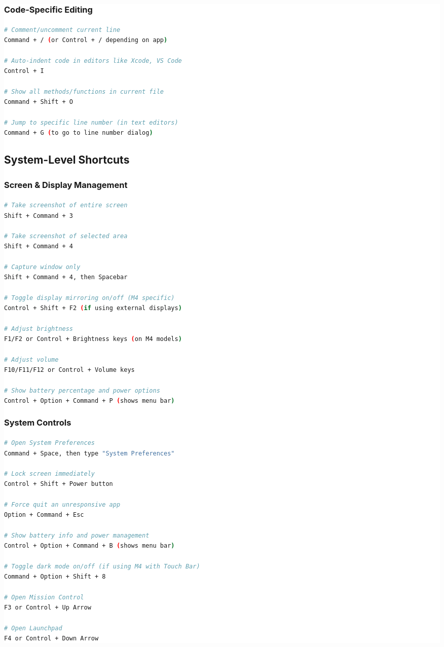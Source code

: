 ### Code-Specific Editing
```bash
# Comment/uncomment current line  
Command + / (or Control + / depending on app)

# Auto-indent code in editors like Xcode, VS Code
Control + I

# Show all methods/functions in current file 
Command + Shift + O

# Jump to specific line number (in text editors)
Command + G (to go to line number dialog)
```

## System-Level Shortcuts

### Screen & Display Management
```bash
# Take screenshot of entire screen
Shift + Command + 3

# Take screenshot of selected area  
Shift + Command + 4

# Capture window only 
Shift + Command + 4, then Spacebar

# Toggle display mirroring on/off (M4 specific)
Control + Shift + F2 (if using external displays)

# Adjust brightness
F1/F2 or Control + Brightness keys (on M4 models)

# Adjust volume  
F10/F11/F12 or Control + Volume keys

# Show battery percentage and power options  
Control + Option + Command + P (shows menu bar)
```

### System Controls
```bash
# Open System Preferences
Command + Space, then type "System Preferences"

# Lock screen immediately
Control + Shift + Power button

# Force quit an unresponsive app
Option + Command + Esc

# Show battery info and power management  
Control + Option + Command + B (shows menu bar)

# Toggle dark mode on/off (if using M4 with Touch Bar)
Command + Option + Shift + 8

# Open Mission Control
F3 or Control + Up Arrow

# Open Launchpad
F4 or Control + Down Arrow
```